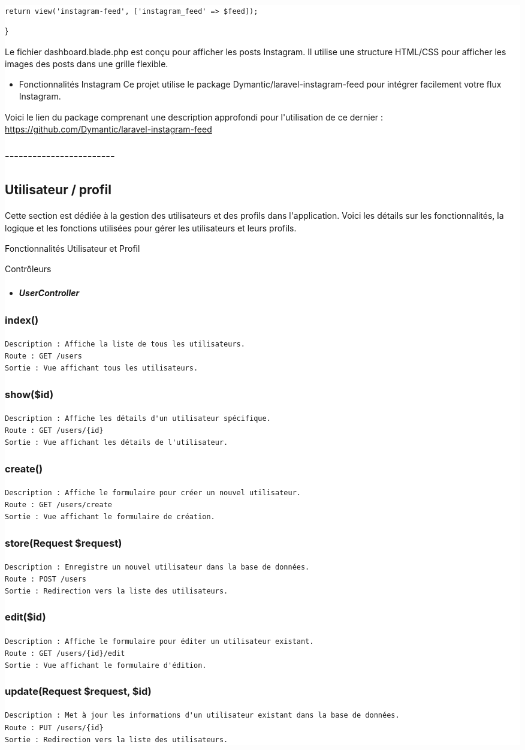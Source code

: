     return view('instagram-feed', ['instagram_feed' => $feed]);
}

Le fichier dashboard.blade.php est conçu pour afficher les posts Instagram. Il utilise une structure HTML/CSS pour afficher les images des posts dans une grille flexible.

- Fonctionnalités Instagram
Ce projet utilise le package Dymantic/laravel-instagram-feed pour intégrer facilement votre flux Instagram.

Voici le lien du package comprenant une description approfondi pour l'utilisation de ce dernier : 
https://github.com/Dymantic/laravel-instagram-feed

### ------------------------
## Utilisateur / profil 

Cette section est dédiée à la gestion des utilisateurs et des profils dans l'application. Voici les détails sur les fonctionnalités, la logique et les fonctions utilisées pour gérer les utilisateurs et leurs profils.

Fonctionnalités Utilisateur et Profil

Contrôleurs
- ##### UserController
### index()
    Description : Affiche la liste de tous les utilisateurs.
    Route : GET /users
    Sortie : Vue affichant tous les utilisateurs.
    
### show($id)
    Description : Affiche les détails d'un utilisateur spécifique.
    Route : GET /users/{id}
    Sortie : Vue affichant les détails de l'utilisateur.
    
### create()
    Description : Affiche le formulaire pour créer un nouvel utilisateur.
    Route : GET /users/create
    Sortie : Vue affichant le formulaire de création.
    
### store(Request $request)
    Description : Enregistre un nouvel utilisateur dans la base de données.
    Route : POST /users
    Sortie : Redirection vers la liste des utilisateurs.
    
### edit($id)
    Description : Affiche le formulaire pour éditer un utilisateur existant.
    Route : GET /users/{id}/edit
    Sortie : Vue affichant le formulaire d'édition.
    
### update(Request $request, $id)
    Description : Met à jour les informations d'un utilisateur existant dans la base de données.
    Route : PUT /users/{id}
    Sortie : Redirection vers la liste des utilisateurs.
    